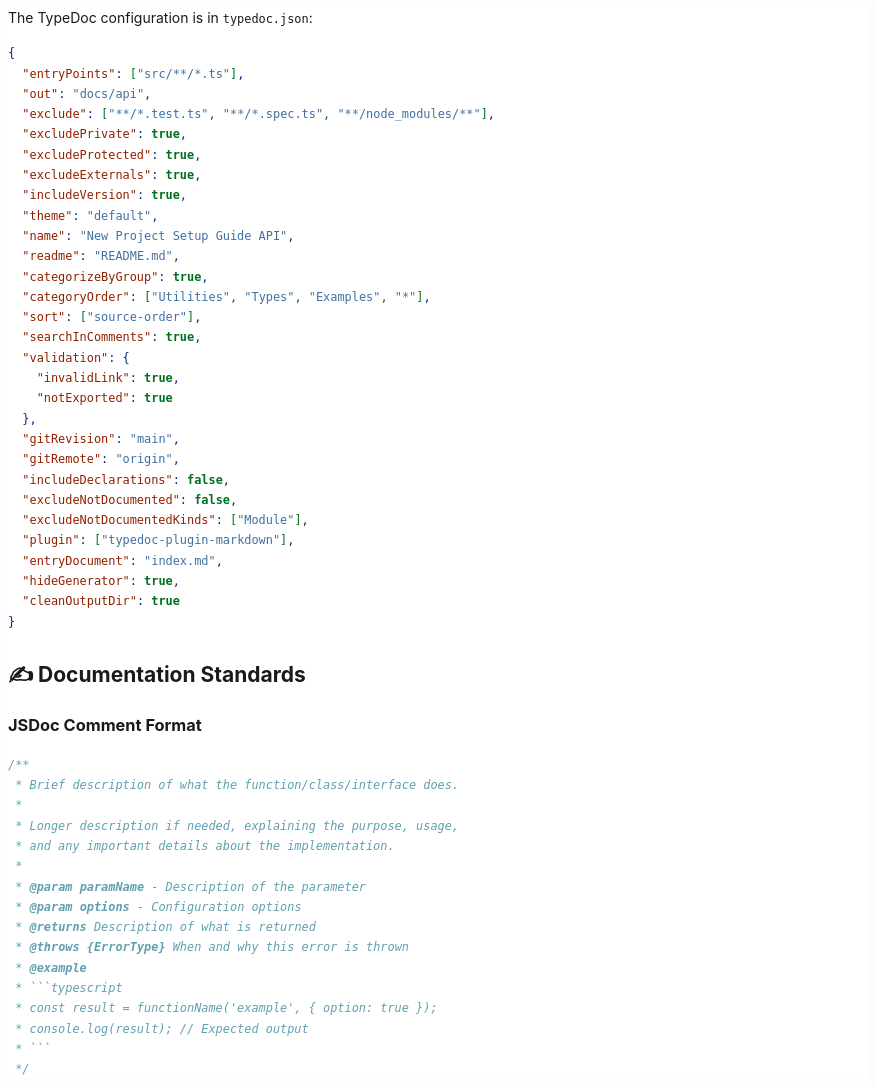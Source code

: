 The TypeDoc configuration is in `typedoc.json`:

```json
{
  "entryPoints": ["src/**/*.ts"],
  "out": "docs/api",
  "exclude": ["**/*.test.ts", "**/*.spec.ts", "**/node_modules/**"],
  "excludePrivate": true,
  "excludeProtected": true,
  "excludeExternals": true,
  "includeVersion": true,
  "theme": "default",
  "name": "New Project Setup Guide API",
  "readme": "README.md",
  "categorizeByGroup": true,
  "categoryOrder": ["Utilities", "Types", "Examples", "*"],
  "sort": ["source-order"],
  "searchInComments": true,
  "validation": {
    "invalidLink": true,
    "notExported": true
  },
  "gitRevision": "main",
  "gitRemote": "origin",
  "includeDeclarations": false,
  "excludeNotDocumented": false,
  "excludeNotDocumentedKinds": ["Module"],
  "plugin": ["typedoc-plugin-markdown"],
  "entryDocument": "index.md",
  "hideGenerator": true,
  "cleanOutputDir": true
}
```

## ✍️ Documentation Standards

### JSDoc Comment Format

````typescript
/**
 * Brief description of what the function/class/interface does.
 *
 * Longer description if needed, explaining the purpose, usage,
 * and any important details about the implementation.
 *
 * @param paramName - Description of the parameter
 * @param options - Configuration options
 * @returns Description of what is returned
 * @throws {ErrorType} When and why this error is thrown
 * @example
 * ```typescript
 * const result = functionName('example', { option: true });
 * console.log(result); // Expected output
 * ```
 */
````
